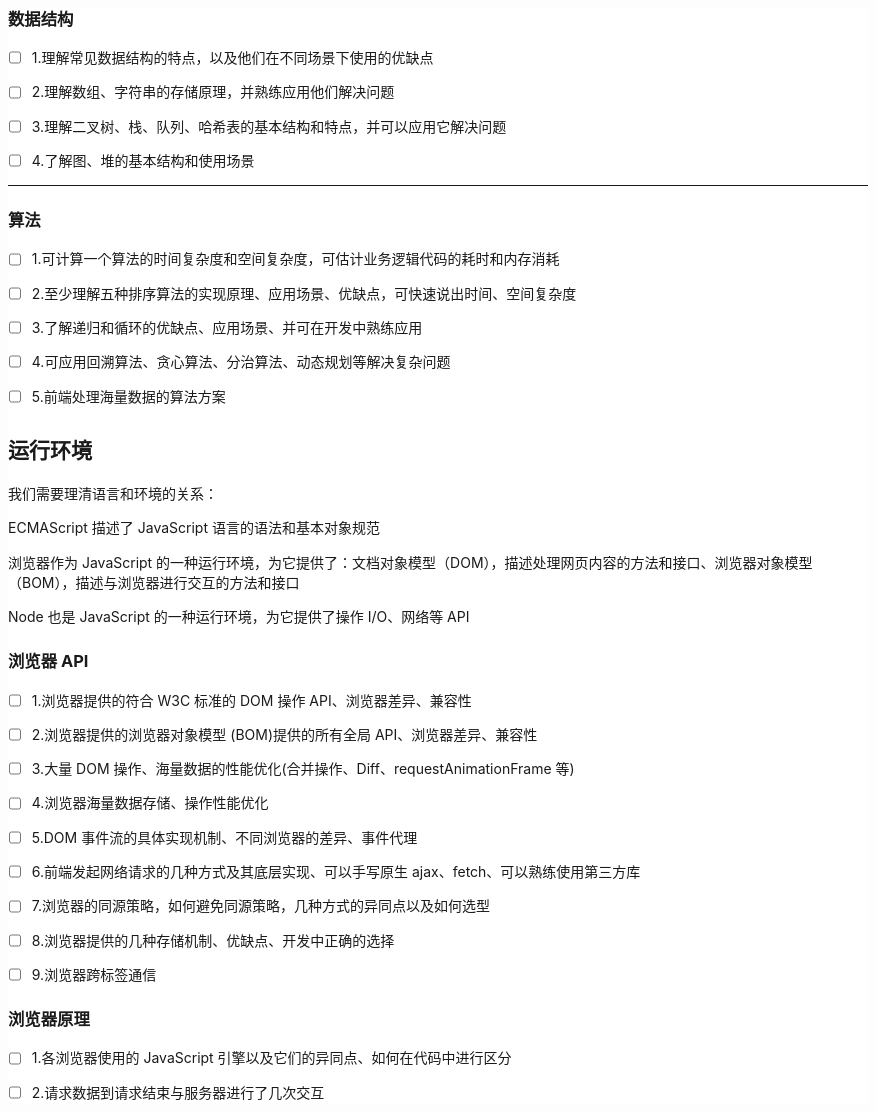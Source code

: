 
### 数据结构

- [ ] 1.理解常见数据结构的特点，以及他们在不同场景下使用的优缺点

- [ ] 2.理解数组、字符串的存储原理，并熟练应用他们解决问题

- [ ] 3.理解二叉树、栈、队列、哈希表的基本结构和特点，并可以应用它解决问题

- [ ] 4.了解图、堆的基本结构和使用场景

---

### 算法

- [ ] 1.可计算一个算法的时间复杂度和空间复杂度，可估计业务逻辑代码的耗时和内存消耗

- [ ] 2.至少理解五种排序算法的实现原理、应用场景、优缺点，可快速说出时间、空间复杂度

- [ ] 3.了解递归和循环的优缺点、应用场景、并可在开发中熟练应用

- [ ] 4.可应用回溯算法、贪心算法、分治算法、动态规划等解决复杂问题

- [ ] 5.前端处理海量数据的算法方案

## 运行环境

我们需要理清语言和环境的关系：

ECMAScript 描述了 JavaScript 语言的语法和基本对象规范

浏览器作为 JavaScript 的一种运行环境，为它提供了：文档对象模型（DOM），描述处理网页内容的方法和接口、浏览器对象模型（BOM），描述与浏览器进行交互的方法和接口

Node 也是 JavaScript 的一种运行环境，为它提供了操作 I/O、网络等 API

### 浏览器 API

- [ ] 1.浏览器提供的符合 W3C 标准的 DOM 操作 API、浏览器差异、兼容性

- [ ] 2.浏览器提供的浏览器对象模型 (BOM)提供的所有全局 API、浏览器差异、兼容性

- [ ] 3.大量 DOM 操作、海量数据的性能优化(合并操作、Diff、requestAnimationFrame 等)

- [ ] 4.浏览器海量数据存储、操作性能优化

- [ ] 5.DOM 事件流的具体实现机制、不同浏览器的差异、事件代理

- [ ] 6.前端发起网络请求的几种方式及其底层实现、可以手写原生 ajax、fetch、可以熟练使用第三方库

- [ ] 7.浏览器的同源策略，如何避免同源策略，几种方式的异同点以及如何选型

- [ ] 8.浏览器提供的几种存储机制、优缺点、开发中正确的选择

- [ ] 9.浏览器跨标签通信

### 浏览器原理

- [ ] 1.各浏览器使用的 JavaScript 引擎以及它们的异同点、如何在代码中进行区分

- [ ] 2.请求数据到请求结束与服务器进行了几次交互
